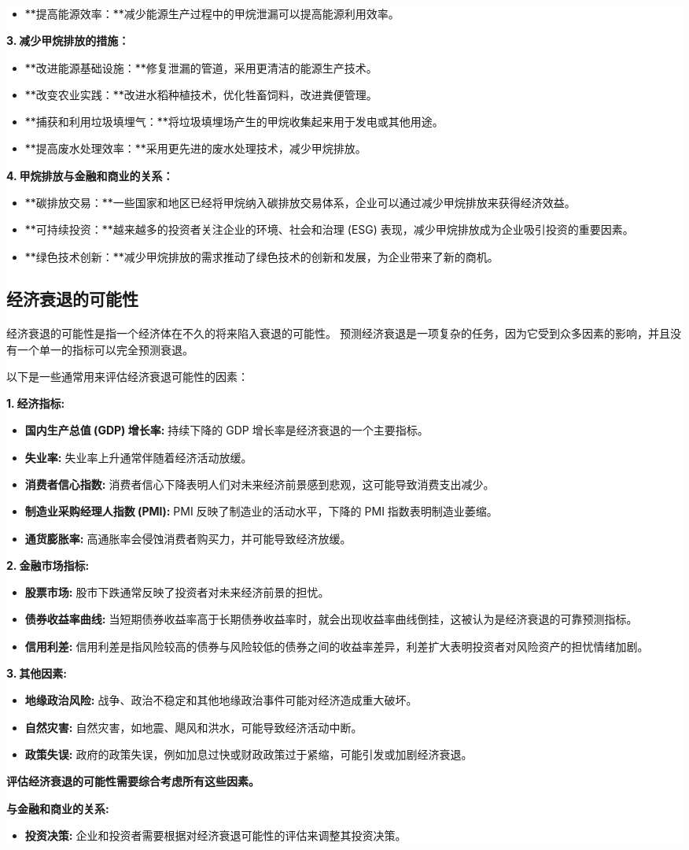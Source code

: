 - **提高能源效率：**减少能源生产过程中的甲烷泄漏可以提高能源利用效率。
    

**3. 减少甲烷排放的措施：**

- **改进能源基础设施：**修复泄漏的管道，采用更清洁的能源生产技术。
    
- **改变农业实践：**改进水稻种植技术，优化牲畜饲料，改进粪便管理。
    
- **捕获和利用垃圾填埋气：**将垃圾填埋场产生的甲烷收集起来用于发电或其他用途。
    
- **提高废水处理效率：**采用更先进的废水处理技术，减少甲烷排放。
    

**4. 甲烷排放与金融和商业的关系：**

- **碳排放交易：**一些国家和地区已经将甲烷纳入碳排放交易体系，企业可以通过减少甲烷排放来获得经济效益。
    
- **可持续投资：**越来越多的投资者关注企业的环境、社会和治理 (ESG) 表现，减少甲烷排放成为企业吸引投资的重要因素。
    
- **绿色技术创新：**减少甲烷排放的需求推动了绿色技术的创新和发展，为企业带来了新的商机。
    

## 经济衰退的可能性

经济衰退的可能性是指一个经济体在不久的将来陷入衰退的可能性。 预测经济衰退是一项复杂的任务，因为它受到众多因素的影响，并且没有一个单一的指标可以完全预测衰退。

以下是一些通常用来评估经济衰退可能性的因素：

**1. 经济指标:**

- **国内生产总值 (GDP) 增长率:** 持续下降的 GDP 增长率是经济衰退的一个主要指标。
    
- **失业率:** 失业率上升通常伴随着经济活动放缓。
    
- **消费者信心指数:** 消费者信心下降表明人们对未来经济前景感到悲观，这可能导致消费支出减少。
    
- **制造业采购经理人指数 (PMI):** PMI 反映了制造业的活动水平，下降的 PMI 指数表明制造业萎缩。
    
- **通货膨胀率:** 高通胀率会侵蚀消费者购买力，并可能导致经济放缓。
    

**2. 金融市场指标:**

- **股票市场:** 股市下跌通常反映了投资者对未来经济前景的担忧。
    
- **债券收益率曲线:** 当短期债券收益率高于长期债券收益率时，就会出现收益率曲线倒挂，这被认为是经济衰退的可靠预测指标。
    
- **信用利差:** 信用利差是指风险较高的债券与风险较低的债券之间的收益率差异，利差扩大表明投资者对风险资产的担忧情绪加剧。
    

**3. 其他因素:**

- **地缘政治风险:** 战争、政治不稳定和其他地缘政治事件可能对经济造成重大破坏。
    
- **自然灾害:** 自然灾害，如地震、飓风和洪水，可能导致经济活动中断。
    
- **政策失误:** 政府的政策失误，例如加息过快或财政政策过于紧缩，可能引发或加剧经济衰退。
    

**评估经济衰退的可能性需要综合考虑所有这些因素。**

**与金融和商业的关系:**

- **投资决策:** 企业和投资者需要根据对经济衰退可能性的评估来调整其投资决策。
    